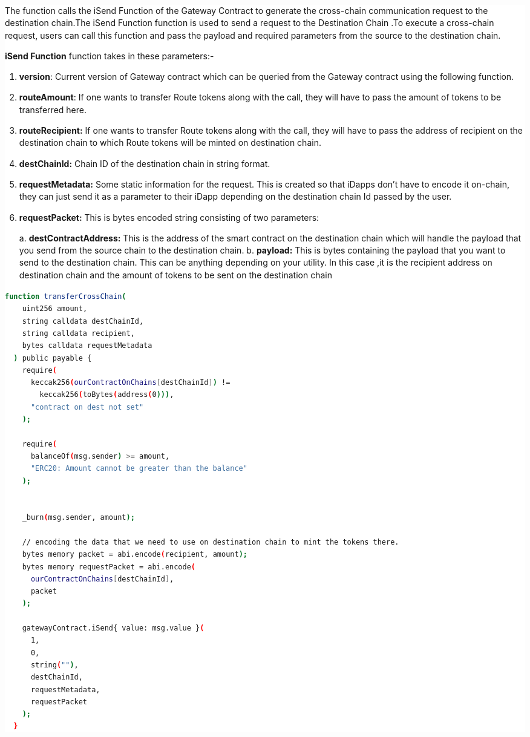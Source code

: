 The function calls the iSend Function of the Gateway Contract to generate the cross-chain communication request to the destination chain.The iSend Function function is used to send a request to the Destination Chain .To execute a cross-chain request, users can call this function and pass the payload and required parameters from the source to the destination chain.

**iSend Function** function takes in these parameters:-

1. **version**: Current version of Gateway contract which can be queried from the Gateway contract using the following function.
2. **routeAmount**: If one wants to transfer Route tokens along with the call, they will have to pass the amount of tokens to be transferred here.
3. **routeRecipient:** If one wants to transfer Route tokens along with the call, they will have to pass the address of recipient on the destination chain to which Route tokens will be minted on destination chain. 
4. **destChainId:** Chain ID of the destination chain in string format.
5. **requestMetadata:** Some static information for the request. This is created so that iDapps don’t have to encode it on-chain, they can just send it as a parameter to their iDapp depending on the destination chain Id passed by the user. 
6. **requestPacket:** This is bytes encoded string consisting of two parameters:

    a. **destContractAddress:** This is the address of the smart contract on the destination chain which will handle the payload                that you send from the source chain to the destination chain.
    b. **payload:** This is bytes containing the payload that you want to send to the destination chain. This can be anything depending          on your utility. In this case ,it is the recipient address on destination chain and the amount of tokens to be sent on the                destination chain 
    
```sh
function transferCrossChain(
    uint256 amount,
    string calldata destChainId,
    string calldata recipient,
    bytes calldata requestMetadata
  ) public payable {
    require(
      keccak256(ourContractOnChains[destChainId]) !=
        keccak256(toBytes(address(0))),
      "contract on dest not set"
    );

    require(
      balanceOf(msg.sender) >= amount,
      "ERC20: Amount cannot be greater than the balance"
    );

   
    _burn(msg.sender, amount);

    // encoding the data that we need to use on destination chain to mint the tokens there.
    bytes memory packet = abi.encode(recipient, amount);
    bytes memory requestPacket = abi.encode(
      ourContractOnChains[destChainId],
      packet
    );

    gatewayContract.iSend{ value: msg.value }(
      1,
      0,
      string(""),
      destChainId,
      requestMetadata,
      requestPacket
    );
  }
  ```
 